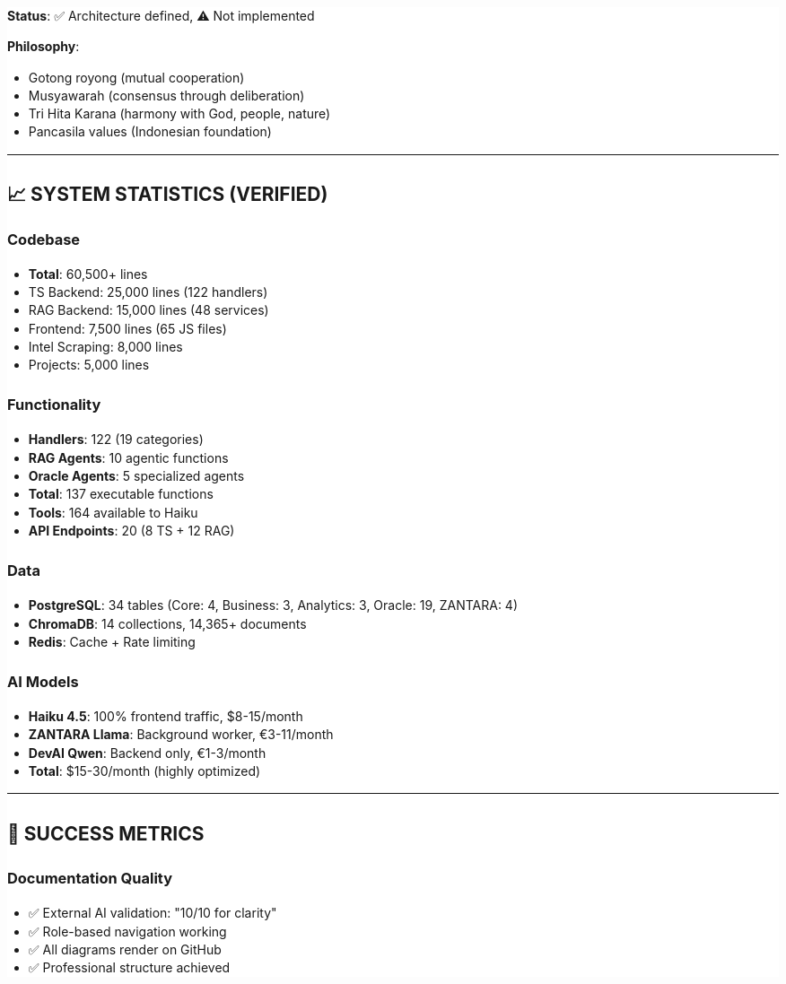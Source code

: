 **Status**: ✅ Architecture defined, ⚠️ Not implemented

**Philosophy**:
- Gotong royong (mutual cooperation)
- Musyawarah (consensus through deliberation)
- Tri Hita Karana (harmony with God, people, nature)
- Pancasila values (Indonesian foundation)

---

## 📈 SYSTEM STATISTICS (VERIFIED)

### Codebase

- **Total**: 60,500+ lines
- TS Backend: 25,000 lines (122 handlers)
- RAG Backend: 15,000 lines (48 services)
- Frontend: 7,500 lines (65 JS files)
- Intel Scraping: 8,000 lines
- Projects: 5,000 lines

### Functionality

- **Handlers**: 122 (19 categories)
- **RAG Agents**: 10 agentic functions
- **Oracle Agents**: 5 specialized agents
- **Total**: 137 executable functions
- **Tools**: 164 available to Haiku
- **API Endpoints**: 20 (8 TS + 12 RAG)

### Data

- **PostgreSQL**: 34 tables (Core: 4, Business: 3, Analytics: 3, Oracle: 19, ZANTARA: 4)
- **ChromaDB**: 14 collections, 14,365+ documents
- **Redis**: Cache + Rate limiting

### AI Models

- **Haiku 4.5**: 100% frontend traffic, $8-15/month
- **ZANTARA Llama**: Background worker, €3-11/month
- **DevAI Qwen**: Backend only, €1-3/month
- **Total**: $15-30/month (highly optimized)

---

## 🎯 SUCCESS METRICS

### Documentation Quality

- ✅ External AI validation: "10/10 for clarity"
- ✅ Role-based navigation working
- ✅ All diagrams render on GitHub
- ✅ Professional structure achieved
